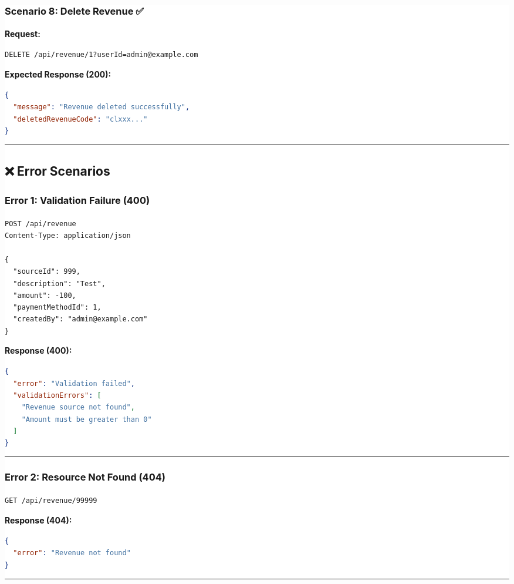 
### Scenario 8: Delete Revenue ✅

**Request:**
```http
DELETE /api/revenue/1?userId=admin@example.com
```

**Expected Response (200):**
```json
{
  "message": "Revenue deleted successfully",
  "deletedRevenueCode": "clxxx..."
}
```

---

## ❌ Error Scenarios

### Error 1: Validation Failure (400)
```http
POST /api/revenue
Content-Type: application/json

{
  "sourceId": 999,
  "description": "Test",
  "amount": -100,
  "paymentMethodId": 1,
  "createdBy": "admin@example.com"
}
```

**Response (400):**
```json
{
  "error": "Validation failed",
  "validationErrors": [
    "Revenue source not found",
    "Amount must be greater than 0"
  ]
}
```

---

### Error 2: Resource Not Found (404)
```http
GET /api/revenue/99999
```

**Response (404):**
```json
{
  "error": "Revenue not found"
}
```

---